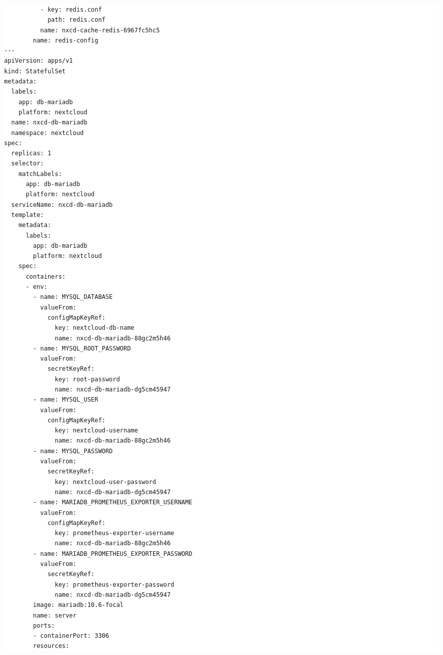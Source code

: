              - key: redis.conf
                path: redis.conf
              name: nxcd-cache-redis-6967fc5hc5
            name: redis-config
    ---
    apiVersion: apps/v1
    kind: StatefulSet
    metadata:
      labels:
        app: db-mariadb
        platform: nextcloud
      name: nxcd-db-mariadb
      namespace: nextcloud
    spec:
      replicas: 1
      selector:
        matchLabels:
          app: db-mariadb
          platform: nextcloud
      serviceName: nxcd-db-mariadb
      template:
        metadata:
          labels:
            app: db-mariadb
            platform: nextcloud
        spec:
          containers:
          - env:
            - name: MYSQL_DATABASE
              valueFrom:
                configMapKeyRef:
                  key: nextcloud-db-name
                  name: nxcd-db-mariadb-88gc2m5h46
            - name: MYSQL_ROOT_PASSWORD
              valueFrom:
                secretKeyRef:
                  key: root-password
                  name: nxcd-db-mariadb-dg5cm45947
            - name: MYSQL_USER
              valueFrom:
                configMapKeyRef:
                  key: nextcloud-username
                  name: nxcd-db-mariadb-88gc2m5h46
            - name: MYSQL_PASSWORD
              valueFrom:
                secretKeyRef:
                  key: nextcloud-user-password
                  name: nxcd-db-mariadb-dg5cm45947
            - name: MARIADB_PROMETHEUS_EXPORTER_USERNAME
              valueFrom:
                configMapKeyRef:
                  key: prometheus-exporter-username
                  name: nxcd-db-mariadb-88gc2m5h46
            - name: MARIADB_PROMETHEUS_EXPORTER_PASSWORD
              valueFrom:
                secretKeyRef:
                  key: prometheus-exporter-password
                  name: nxcd-db-mariadb-dg5cm45947
            image: mariadb:10.6-focal
            name: server
            ports:
            - containerPort: 3306
            resources:
